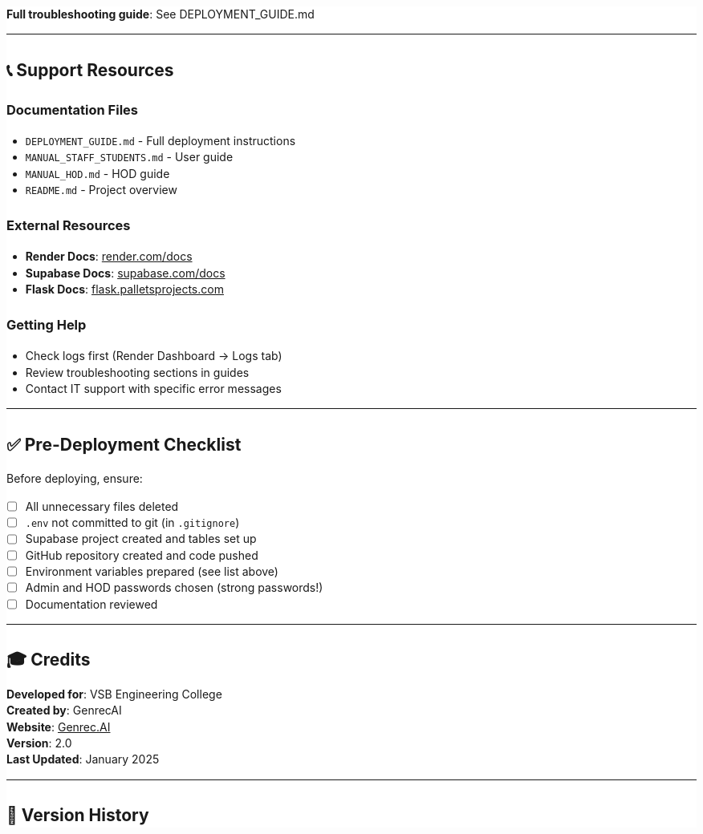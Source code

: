 **Full troubleshooting guide**: See DEPLOYMENT_GUIDE.md

---

## 📞 Support Resources

### Documentation Files
- `DEPLOYMENT_GUIDE.md` - Full deployment instructions
- `MANUAL_STAFF_STUDENTS.md` - User guide
- `MANUAL_HOD.md` - HOD guide
- `README.md` - Project overview

### External Resources
- **Render Docs**: [render.com/docs](https://render.com/docs)
- **Supabase Docs**: [supabase.com/docs](https://supabase.com/docs)
- **Flask Docs**: [flask.palletsprojects.com](https://flask.palletsprojects.com)

### Getting Help
- Check logs first (Render Dashboard → Logs tab)
- Review troubleshooting sections in guides
- Contact IT support with specific error messages

---

## ✅ Pre-Deployment Checklist

Before deploying, ensure:

- [ ] All unnecessary files deleted
- [ ] `.env` not committed to git (in `.gitignore`)
- [ ] Supabase project created and tables set up
- [ ] GitHub repository created and code pushed
- [ ] Environment variables prepared (see list above)
- [ ] Admin and HOD passwords chosen (strong passwords!)
- [ ] Documentation reviewed

---

## 🎓 Credits

**Developed for**: VSB Engineering College  
**Created by**: GenrecAI  
**Website**: [Genrec.AI](https://revolvo-ai.netlify.app)  
**Version**: 2.0  
**Last Updated**: January 2025

---

## 📝 Version History
